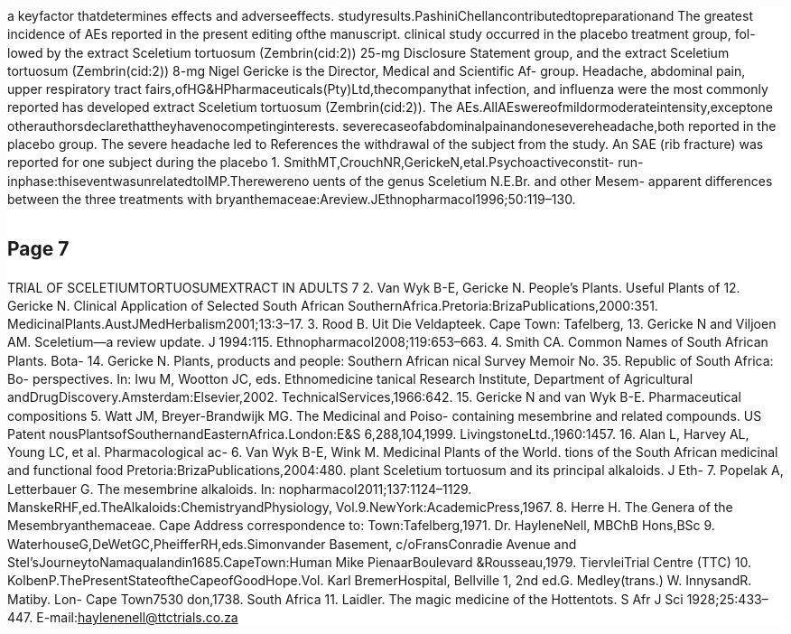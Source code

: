 a keyfactor thatdetermines effects and adverseeffects. studyresults.PashiniChellancontributedtopreparationand
The greatest incidence of AEs reported in the present editing ofthe manuscript.
clinical study occurred in the placebo treatment group, fol-
lowed by the extract Sceletium tortuosum (Zembrin(cid:2)) 25-mg Disclosure Statement
group, and the extract Sceletium tortuosum (Zembrin(cid:2)) 8-mg
Nigel Gericke is the Director, Medical and Scientific Af-
group. Headache, abdominal pain, upper respiratory tract
fairs,ofHG&HPharmaceuticals(Pty)Ltd,thecompanythat
infection, and influenza were the most commonly reported
has developed extract Sceletium tortuosum (Zembrin(cid:2)). The
AEs.AllAEswereofmildormoderateintensity,exceptone
otherauthorsdeclarethattheyhavenocompetinginterests.
severecaseofabdominalpainandonesevereheadache,both
reported in the placebo group. The severe headache led to
References
the withdrawal of the subject from the study. An SAE (rib
fracture) was reported for one subject during the placebo 1. SmithMT,CrouchNR,GerickeN,etal.Psychoactiveconstit-
run-inphase:thiseventwasunrelatedtoIMP.Therewereno uents of the genus Sceletium N.E.Br. and other Mesem-
apparent differences between the three treatments with bryanthemaceae:Areview.JEthnopharmacol1996;50:119–130.

## Page 7

TRIAL OF SCELETIUMTORTUOSUMEXTRACT IN ADULTS 7
2. Van Wyk B-E, Gericke N. People’s Plants. Useful Plants of 12. Gericke N. Clinical Application of Selected South African
SouthernAfrica.Pretoria:BrizaPublications,2000:351. MedicinalPlants.AustJMedHerbalism2001;13:3–17.
3. Rood B. Uit Die Veldapteek. Cape Town: Tafelberg, 13. Gericke N and Viljoen AM. Sceletium—a review update. J
1994:115. Ethnopharmacol2008;119:653–663.
4. Smith CA. Common Names of South African Plants. Bota- 14. Gericke N. Plants, products and people: Southern African
nical Survey Memoir No. 35. Republic of South Africa: Bo- perspectives. In: Iwu M, Wootton JC, eds. Ethnomedicine
tanical Research Institute, Department of Agricultural andDrugDiscovery.Amsterdam:Elsevier,2002.
TechnicalServices,1966:642. 15. Gericke N and van Wyk B-E. Pharmaceutical compositions
5. Watt JM, Breyer-Brandwijk MG. The Medicinal and Poiso- containing mesembrine and related compounds. US Patent
nousPlantsofSouthernandEasternAfrica.London:E&S 6,288,104,1999.
LivingstoneLtd.,1960:1457. 16. Alan L, Harvey AL, Young LC, et al. Pharmacological ac-
6. Van Wyk B-E, Wink M. Medicinal Plants of the World. tions of the South African medicinal and functional food
Pretoria:BrizaPublications,2004:480. plant Sceletium tortuosum and its principal alkaloids. J Eth-
7. Popelak A, Letterbauer G. The mesembrine alkaloids. In: nopharmacol2011;137:1124–1129.
ManskeRHF,ed.TheAlkaloids:ChemistryandPhysiology,
Vol.9.NewYork:AcademicPress,1967.
8. Herre H. The Genera of the Mesembryanthemaceae. Cape Address correspondence to:
Town:Tafelberg,1971. Dr. HayleneNell, MBChB Hons,BSc
9. WaterhouseG,DeWetGC,PheifferRH,eds.Simonvander Basement, c/oFransConradie Avenue and
Stel’sJourneytoNamaqualandin1685.CapeTown:Human Mike PienaarBoulevard
&Rousseau,1979. TiervleiTrial Centre (TTC)
10. KolbenP.ThePresentStateoftheCapeofGoodHope.Vol. Karl BremerHospital, Bellville
1, 2nd ed.G. Medley(trans.) W. InnysandR. Matiby. Lon- Cape Town7530
don,1738. South Africa
11. Laidler. The magic medicine of the Hottentots. S Afr J Sci
1928;25:433–447. E-mail:haylenenell@ttctrials.co.za

